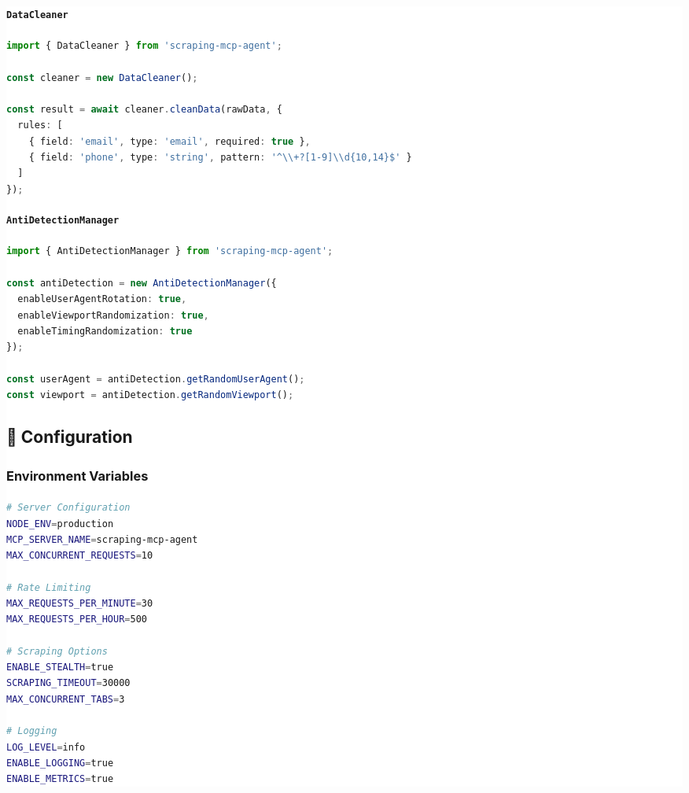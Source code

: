 #### `DataCleaner`

```typescript
import { DataCleaner } from 'scraping-mcp-agent';

const cleaner = new DataCleaner();

const result = await cleaner.cleanData(rawData, {
  rules: [
    { field: 'email', type: 'email', required: true },
    { field: 'phone', type: 'string', pattern: '^\\+?[1-9]\\d{10,14}$' }
  ]
});
```

#### `AntiDetectionManager`

```typescript
import { AntiDetectionManager } from 'scraping-mcp-agent';

const antiDetection = new AntiDetectionManager({
  enableUserAgentRotation: true,
  enableViewportRandomization: true,
  enableTimingRandomization: true
});

const userAgent = antiDetection.getRandomUserAgent();
const viewport = antiDetection.getRandomViewport();
```

## 🔧 Configuration

### Environment Variables

```bash
# Server Configuration
NODE_ENV=production
MCP_SERVER_NAME=scraping-mcp-agent
MAX_CONCURRENT_REQUESTS=10

# Rate Limiting
MAX_REQUESTS_PER_MINUTE=30
MAX_REQUESTS_PER_HOUR=500

# Scraping Options
ENABLE_STEALTH=true
SCRAPING_TIMEOUT=30000
MAX_CONCURRENT_TABS=3

# Logging
LOG_LEVEL=info
ENABLE_LOGGING=true
ENABLE_METRICS=true
```
